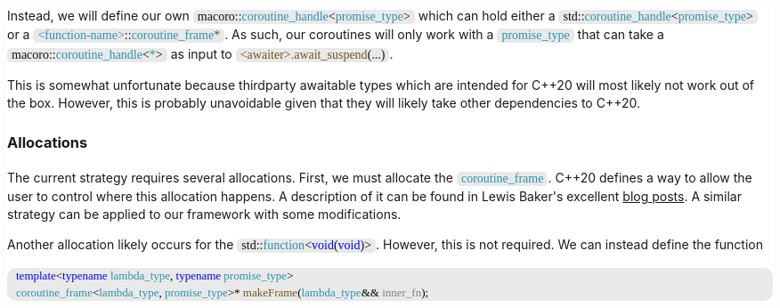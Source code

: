 
Instead, we will define our own 
<span style="border-radius:5px;padding-left:5px;padding-right:5px;padding-bottom:1px;background:#e9e9e9;font-family:Consolas;"><span style="color:#111112;">macoro</span><span style="color:#111111;">::</span><span style="color:#2b91af;">coroutine_handle</span><span style="color:#111111;">&lt;</span><span style="color:#2b91af;">promise_type</span>&gt;</span>
which can hold either a 
<span style="border-radius:5px;padding-left:5px;padding-right:5px;padding-bottom:1px;background:#e9e9e9;font-family:Consolas;"><span style="color:#111112;">std</span><span style="color:#111111;">::</span><span style="color:#2b91af;">coroutine_handle</span><span style="color:#111111;">&lt;</span><span style="color:#2b91af;">promise_type</span><span style="color:#111111;">&gt;</span></span>
 or a 
<span style="border-radius:5px;padding-left:5px;padding-right:5px;padding-bottom:1px;background:#e9e9e9;font-family:Consolas;"><span style="color:#2b91af;">&lt;function-name&gt;</span><span style="color:#111111;">::</span><span style="color:#2b91af;">coroutine_frame</span><span style="color:#74531f;">\*</span></span>.
As such, our coroutines will only work with a <span style="border-radius:5px;padding-left:5px;padding-right:5px;padding-bottom:1px;background:#e9e9e9;font-family:Consolas;color:#2b91af;">promise_type</span> that can take a 
<span style="border-radius:5px;padding-left:5px;padding-right:5px;padding-bottom:1px;background:#e9e9e9;font-family:Consolas;"><span style="color:#111112;">macoro</span><span style="color:#111111;">::</span><span style="color:#2b91af;">coroutine_handle</span><span style="color:#111111;">&lt;</span><span style="color:#2b91af;">*</span><span style="color:#111111;">&gt;</span></span> as input to <span style="border-radius:5px;padding-left:5px;padding-right:5px;padding-bottom:1px;background:#e9e9e9;font-family:Consolas;color:#74531f;">&lt;awaiter&gt;.await_suspend<span style="color:#111110">(...)</span></span>.


This is somewhat unfortunate  because thirdparty awaitable types which are intended for C++20 will most likely not work out of the box. However, this is probably unavoidable given that they will likely take other dependencies  to C++20.


### Allocations


The current strategy requires several allocations. First, we must allocate the <span style="border-radius:5px;padding-left:5px;padding-right:5px;padding-bottom:1px;background:#e9e9e9;font-family:Consolas;color:#2b91af;">coroutine_frame</span>. C++20 defines a way to allow the user to control where this allocation happens. A description of it can be found in Lewis Baker's excellent [blog posts](https://lewissbaker.github.io/). A similar strategy can be applied to our framework with some modifications. 


Another allocation likely occurs for the 
<span style="border-radius:5px;padding-left:5px;padding-right:5px;padding-bottom:1px;background:#e9e9e9;font-family:Consolas;"><span style="color:#111112;">std</span><span style="color:#111111;">::</span><span style="color:#2b91af;">function</span><span style="color:#111111;">&lt;</span><span style="color:blue;">void</span><span style="color:#111111;">(</span><span style="color:blue;">void</span><span style="color:#111111;">)&gt;</span></span>. However, this is not required. We can instead define the function



<pre style="font-family:Consolas;font-size:13px;color:black;background:#e9e9e8;border-radius:10px;padding-left:10px;padding-right:5px;"><span style="background:#e9e9e9;color:blue;">template</span>&lt;<span style="background:#e9e9e9;color:blue;">typename</span>&nbsp;<span style="background:#e9e9e9;color:#2b91af;">lambda_type</span>,&nbsp;<span style="background:#e9e9e9;color:blue;">typename</span>&nbsp;<span style="background:#e9e9e9;color:#2b91af;">promise_type</span>&gt;
<span style="background:#e9e9e9;color:#2b91af;">coroutine_frame</span>&lt;<span style="background:#e9e9e9;color:#2b91af;">lambda_type</span>,&nbsp;<span style="background:#e9e9e9;color:#2b91af;">promise_type</span>&gt;*&nbsp;<span style="background:#e9e9e9;color:#74531f;">makeFrame</span>(<span style="background:#e9e9e9;color:#2b91af;">lambda_type</span>&amp;&amp;&nbsp;<span style="background:#e9e9e9;color:gray;">inner_fn</span>);</pre>
